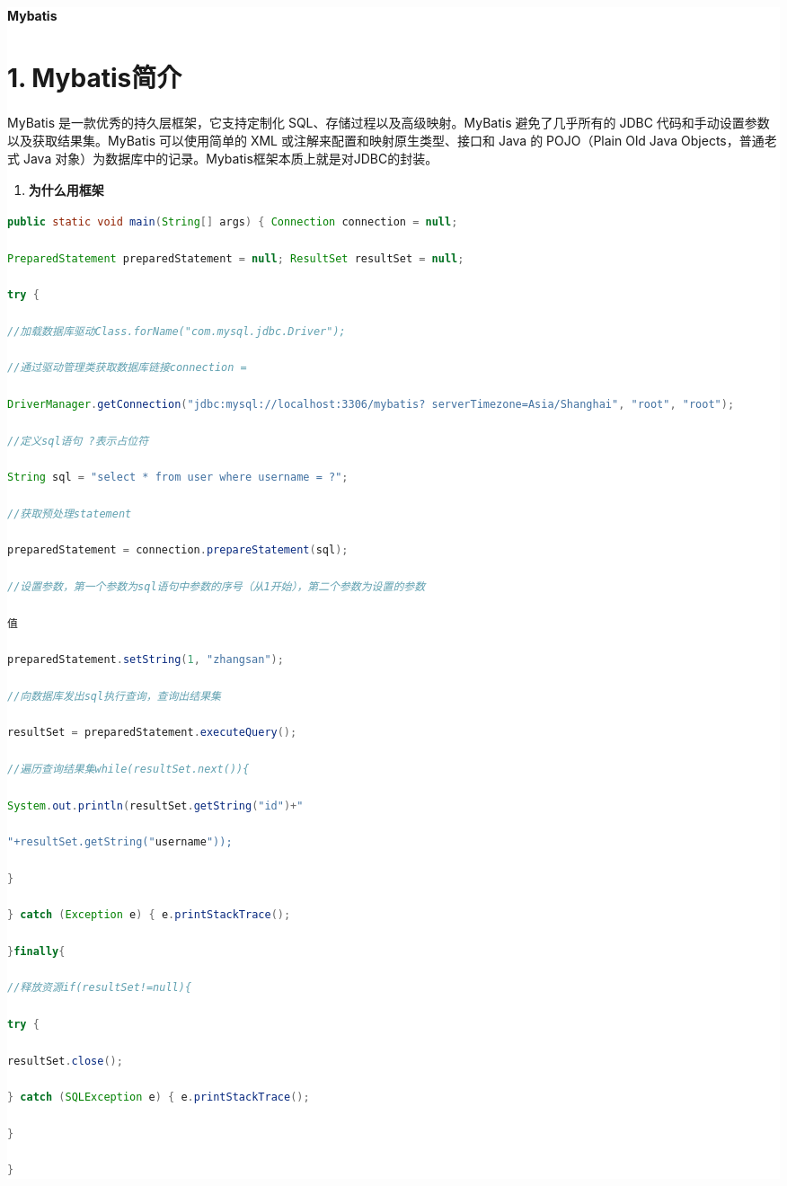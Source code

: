 **Mybatis**

# 1. Mybatis简介

MyBatis 是一款优秀的持久层框架，它支持定制化 SQL、存储过程以及高级映射。MyBatis 避免了几乎所有的 JDBC 代码和手动设置参数以及获取结果集。MyBatis 可以使用简单的 XML 或注解来配置和映射原生类型、接口和 Java 的 POJO（Plain Old Java Objects，普通老式 Java 对象）为数据库中的记录。Mybatis框架本质上就是对JDBC的封装。

1. **为什么用框架**

```java
public static void main(String[] args) { Connection connection = null;

PreparedStatement preparedStatement = null; ResultSet resultSet = null;

try {

//加载数据库驱动Class.forName("com.mysql.jdbc.Driver");

//通过驱动管理类获取数据库链接connection =

DriverManager.getConnection("jdbc:mysql://localhost:3306/mybatis? serverTimezone=Asia/Shanghai", "root", "root");

//定义sql语句 ?表示占位符

String sql = "select * from user where username = ?";

//获取预处理statement

preparedStatement = connection.prepareStatement(sql);

//设置参数，第一个参数为sql语句中参数的序号（从1开始），第二个参数为设置的参数

值

preparedStatement.setString(1, "zhangsan");

//向数据库发出sql执行查询，查询出结果集

resultSet = preparedStatement.executeQuery();

//遍历查询结果集while(resultSet.next()){

System.out.println(resultSet.getString("id")+"

"+resultSet.getString("username"));

}

} catch (Exception e) { e.printStackTrace();

}finally{

//释放资源if(resultSet!=null){

try {

resultSet.close();

} catch (SQLException e) { e.printStackTrace();

}

}
```